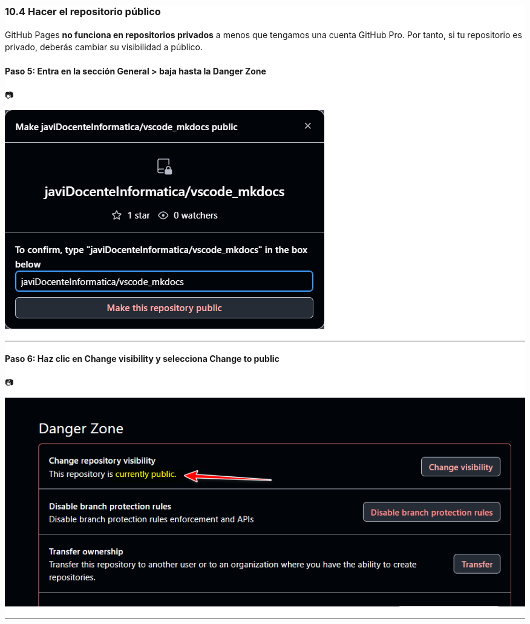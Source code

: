 
### 10.4 Hacer el repositorio público

GitHub Pages **no funciona en repositorios privados** a menos que tengamos una cuenta GitHub Pro. Por tanto, si tu repositorio es privado, deberás cambiar su visibilidad a público.

#### Paso 5: Entra en la sección **General** > baja hasta la **Danger Zone**

📷  

<a href="../assets/github_pages/activando_github_pages_5.png" target="_blank">
  <img src="../assets/github_pages/activando_github_pages_5.png" alt="Paso 5: Danger Zone">
</a>

---

#### Paso 6: Haz clic en **Change visibility** y selecciona **Change to public**

📷  

<a href="../assets/github_pages/activando_github_pages_6.png" target="_blank">
  <img src="../assets/github_pages/activando_github_pages_6.png" alt="Paso 6: Confirmar cambio de visibilidad">
</a>

---
